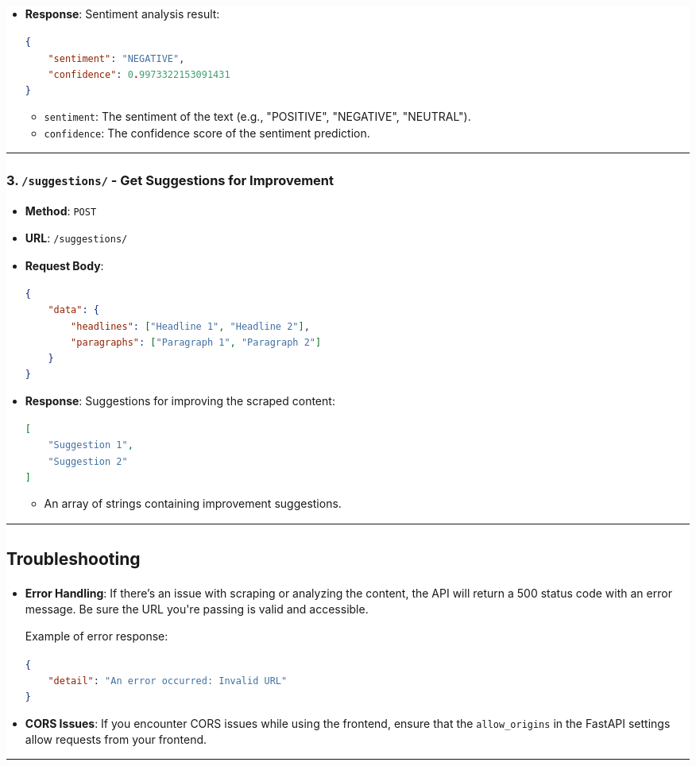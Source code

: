 - **Response**: Sentiment analysis result:
    ```json
    {
        "sentiment": "NEGATIVE",
        "confidence": 0.9973322153091431
    }
    ```
    - `sentiment`: The sentiment of the text (e.g., "POSITIVE", "NEGATIVE", "NEUTRAL").
    - `confidence`: The confidence score of the sentiment prediction.

---

### 3. `/suggestions/` - Get Suggestions for Improvement

- **Method**: `POST`
- **URL**: `/suggestions/`
- **Request Body**:
    ```json
    {
        "data": {
            "headlines": ["Headline 1", "Headline 2"],
            "paragraphs": ["Paragraph 1", "Paragraph 2"]
        }
    }
    ```

- **Response**: Suggestions for improving the scraped content:
    ```json
    [
        "Suggestion 1",
        "Suggestion 2"
    ]
    ```
    - An array of strings containing improvement suggestions.

---

## Troubleshooting

- **Error Handling**: If there’s an issue with scraping or analyzing the content, the API will return a 500 status code with an error message. Be sure the URL you're passing is valid and accessible.
  
  Example of error response:
  ```json
  {
      "detail": "An error occurred: Invalid URL"
  }
  ```

- **CORS Issues**: If you encounter CORS issues while using the frontend, ensure that the `allow_origins` in the FastAPI settings allow requests from your frontend.

---
